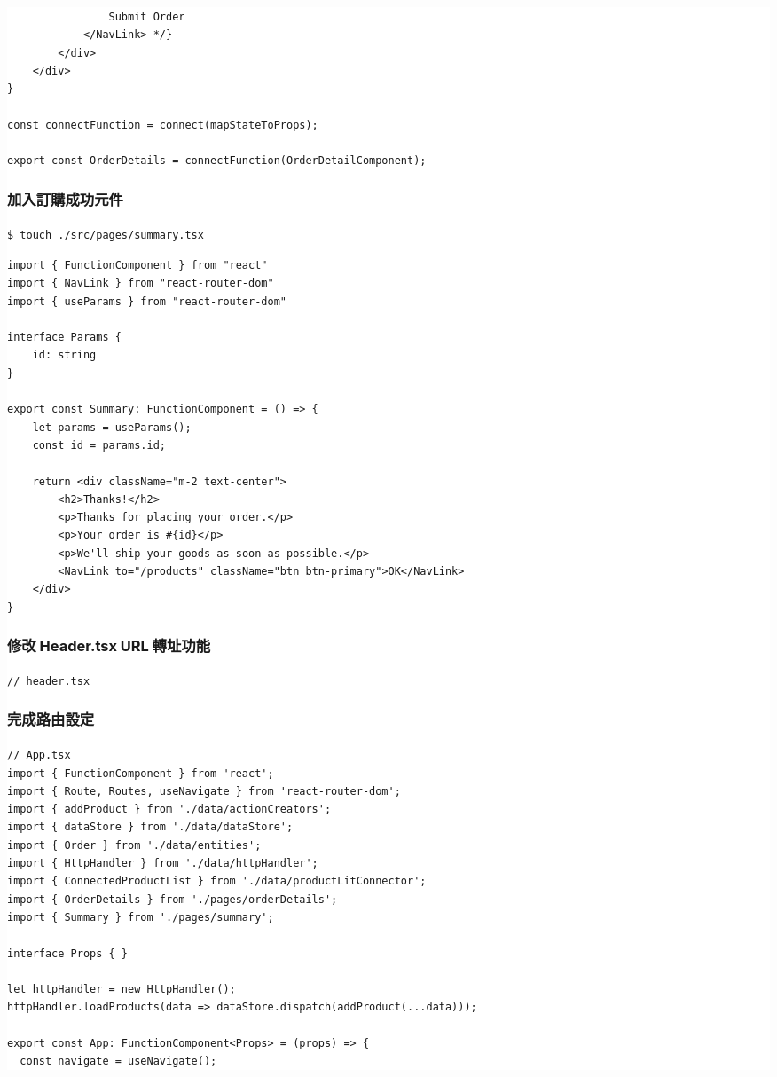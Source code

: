 ```tsx
                Submit Order
            </NavLink> */}
        </div>
    </div>
}

const connectFunction = connect(mapStateToProps);

export const OrderDetails = connectFunction(OrderDetailComponent);
```

### 加入訂購成功元件

`$ touch ./src/pages/summary.tsx`

```tsx
import { FunctionComponent } from "react"
import { NavLink } from "react-router-dom"
import { useParams } from "react-router-dom"

interface Params {
    id: string
}

export const Summary: FunctionComponent = () => {
    let params = useParams();
    const id = params.id;

    return <div className="m-2 text-center">
        <h2>Thanks!</h2>
        <p>Thanks for placing your order.</p>
        <p>Your order is #{id}</p>
        <p>We'll ship your goods as soon as possible.</p>
        <NavLink to="/products" className="btn btn-primary">OK</NavLink>
    </div>
}
```

### 修改 Header.tsx URL 轉址功能
```tsx
// header.tsx

```

### 完成路由設定
```tsx
// App.tsx
import { FunctionComponent } from 'react';
import { Route, Routes, useNavigate } from 'react-router-dom';
import { addProduct } from './data/actionCreators';
import { dataStore } from './data/dataStore';
import { Order } from './data/entities';
import { HttpHandler } from './data/httpHandler';
import { ConnectedProductList } from './data/productLitConnector';
import { OrderDetails } from './pages/orderDetails';
import { Summary } from './pages/summary';

interface Props { }

let httpHandler = new HttpHandler();
httpHandler.loadProducts(data => dataStore.dispatch(addProduct(...data)));

export const App: FunctionComponent<Props> = (props) => {
  const navigate = useNavigate();
```